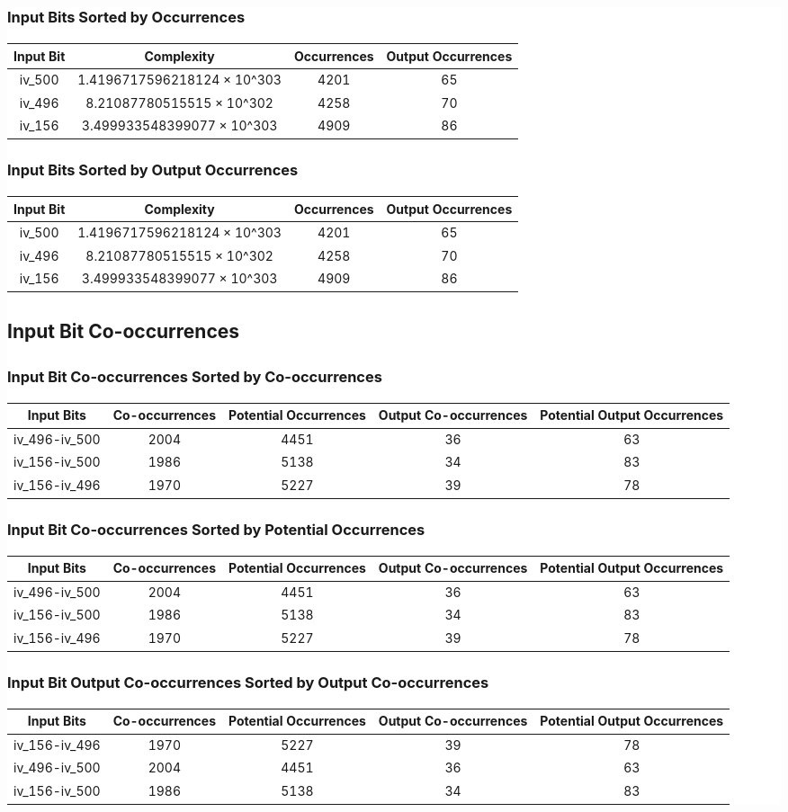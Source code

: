 ### Input Bits Sorted by Occurrences

| Input Bit | Complexity | Occurrences | Output Occurrences |
|:---------:|:----------:|:-----------:|:------------------:|
| iv_500 | 1.4196717596218124 × 10^303 | 4201 | 65 |
| iv_496 | 8.21087780515515 × 10^302 | 4258 | 70 |
| iv_156 | 3.499933548399077 × 10^303 | 4909 | 86 |

### Input Bits Sorted by Output Occurrences

| Input Bit | Complexity | Occurrences | Output Occurrences |
|:---------:|:----------:|:-----------:|:------------------:|
| iv_500 | 1.4196717596218124 × 10^303 | 4201 | 65 |
| iv_496 | 8.21087780515515 × 10^302 | 4258 | 70 |
| iv_156 | 3.499933548399077 × 10^303 | 4909 | 86 |

## Input Bit Co-occurrences

### Input Bit Co-occurrences Sorted by Co-occurrences

| Input Bits | Co-occurrences | Potential Occurrences | Output Co-occurrences | Potential Output Occurrences |
|:----------:|:--------------:|:---------------------:|:---------------------:|:----------------------------:|
| iv_496-iv_500 | 2004 | 4451 | 36 | 63 |
| iv_156-iv_500 | 1986 | 5138 | 34 | 83 |
| iv_156-iv_496 | 1970 | 5227 | 39 | 78 |

### Input Bit Co-occurrences Sorted by Potential Occurrences

| Input Bits | Co-occurrences | Potential Occurrences | Output Co-occurrences | Potential Output Occurrences |
|:----------:|:--------------:|:---------------------:|:---------------------:|:----------------------------:|
| iv_496-iv_500 | 2004 | 4451 | 36 | 63 |
| iv_156-iv_500 | 1986 | 5138 | 34 | 83 |
| iv_156-iv_496 | 1970 | 5227 | 39 | 78 |

### Input Bit Output Co-occurrences Sorted by Output Co-occurrences

| Input Bits | Co-occurrences | Potential Occurrences | Output Co-occurrences | Potential Output Occurrences |
|:----------:|:--------------:|:---------------------:|:---------------------:|:----------------------------:|
| iv_156-iv_496 | 1970 | 5227 | 39 | 78 |
| iv_496-iv_500 | 2004 | 4451 | 36 | 63 |
| iv_156-iv_500 | 1986 | 5138 | 34 | 83 |
